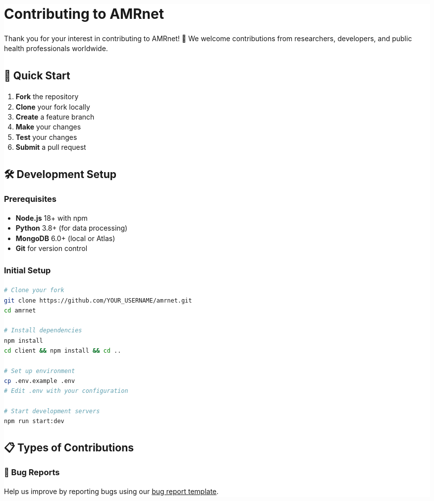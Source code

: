 # Contributing to AMRnet

Thank you for your interest in contributing to AMRnet! 🎉 We welcome
contributions from researchers, developers, and public health professionals
worldwide.

## 🚀 Quick Start

1. **Fork** the repository
2. **Clone** your fork locally
3. **Create** a feature branch
4. **Make** your changes
5. **Test** your changes
6. **Submit** a pull request

## 🛠️ Development Setup

### Prerequisites

- **Node.js** 18+ with npm
- **Python** 3.8+ (for data processing)
- **MongoDB** 6.0+ (local or Atlas)
- **Git** for version control

### Initial Setup

```bash
# Clone your fork
git clone https://github.com/YOUR_USERNAME/amrnet.git
cd amrnet

# Install dependencies
npm install
cd client && npm install && cd ..

# Set up environment
cp .env.example .env
# Edit .env with your configuration

# Start development servers
npm run start:dev
```

## 📋 Types of Contributions

### 🐛 Bug Reports

Help us improve by reporting bugs using our
[bug report template](.github/ISSUE_TEMPLATE/bug_report.md).
